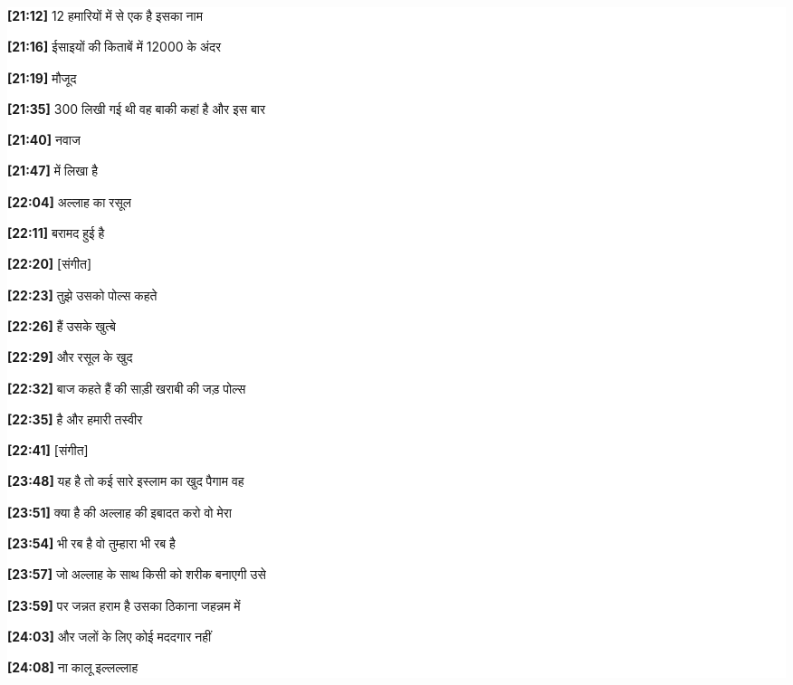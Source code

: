**[21:12]** 12 हमारियों में से एक है इसका नाम

**[21:16]** ईसाइयों की किताबें में 12000 के अंदर

**[21:19]** मौजूद

**[21:35]** 300 लिखी गई थी वह बाकी कहां है और इस बार

**[21:40]** नवाज

**[21:47]** में लिखा है

**[22:04]** अल्लाह का रसूल

**[22:11]** बरामद हुई है

**[22:20]** [संगीत]

**[22:23]** तुझे उसको पोल्स कहते

**[22:26]** हैं उसके खुत्बे

**[22:29]** और रसूल के खुद

**[22:32]** बाज कहते हैं की साड़ी खराबी की जड़ पोल्स

**[22:35]** है और हमारी तस्वीर

**[22:41]** [संगीत]

**[23:48]** यह है तो कई सारे इस्लाम का खुद पैगाम वह

**[23:51]** क्या है की अल्लाह की इबादत करो वो मेरा

**[23:54]** भी रब है वो तुम्हारा भी रब है

**[23:57]** जो अल्लाह के साथ किसी को शरीक बनाएगी उसे

**[23:59]** पर जन्नत हराम है उसका ठिकाना जहन्नम में

**[24:03]** और जलों के लिए कोई मददगार नहीं

**[24:08]** ना कालू इल्लल्लाह

